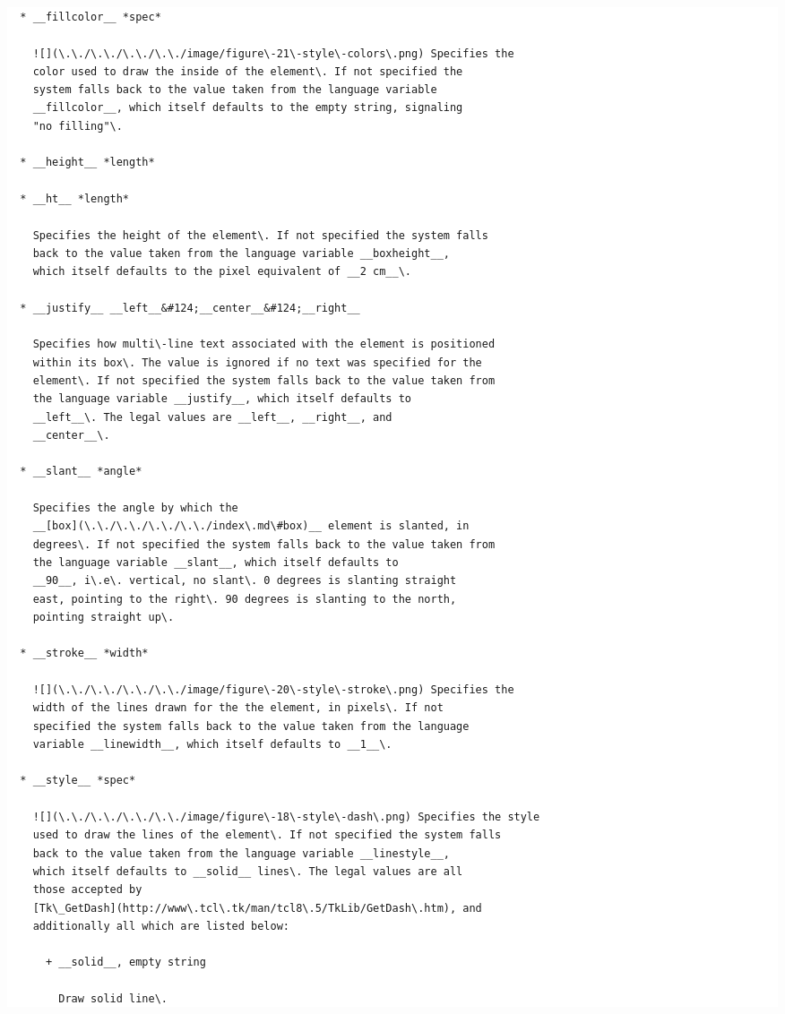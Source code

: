       * __fillcolor__ *spec*

        ![](\.\./\.\./\.\./\.\./image/figure\-21\-style\-colors\.png) Specifies the
        color used to draw the inside of the element\. If not specified the
        system falls back to the value taken from the language variable
        __fillcolor__, which itself defaults to the empty string, signaling
        "no filling"\.

      * __height__ *length*

      * __ht__ *length*

        Specifies the height of the element\. If not specified the system falls
        back to the value taken from the language variable __boxheight__,
        which itself defaults to the pixel equivalent of __2 cm__\.

      * __justify__ __left__&#124;__center__&#124;__right__

        Specifies how multi\-line text associated with the element is positioned
        within its box\. The value is ignored if no text was specified for the
        element\. If not specified the system falls back to the value taken from
        the language variable __justify__, which itself defaults to
        __left__\. The legal values are __left__, __right__, and
        __center__\.

      * __slant__ *angle*

        Specifies the angle by which the
        __[box](\.\./\.\./\.\./\.\./index\.md\#box)__ element is slanted, in
        degrees\. If not specified the system falls back to the value taken from
        the language variable __slant__, which itself defaults to
        __90__, i\.e\. vertical, no slant\. 0 degrees is slanting straight
        east, pointing to the right\. 90 degrees is slanting to the north,
        pointing straight up\.

      * __stroke__ *width*

        ![](\.\./\.\./\.\./\.\./image/figure\-20\-style\-stroke\.png) Specifies the
        width of the lines drawn for the the element, in pixels\. If not
        specified the system falls back to the value taken from the language
        variable __linewidth__, which itself defaults to __1__\.

      * __style__ *spec*

        ![](\.\./\.\./\.\./\.\./image/figure\-18\-style\-dash\.png) Specifies the style
        used to draw the lines of the element\. If not specified the system falls
        back to the value taken from the language variable __linestyle__,
        which itself defaults to __solid__ lines\. The legal values are all
        those accepted by
        [Tk\_GetDash](http://www\.tcl\.tk/man/tcl8\.5/TkLib/GetDash\.htm), and
        additionally all which are listed below:

          + __solid__, empty string

            Draw solid line\.
